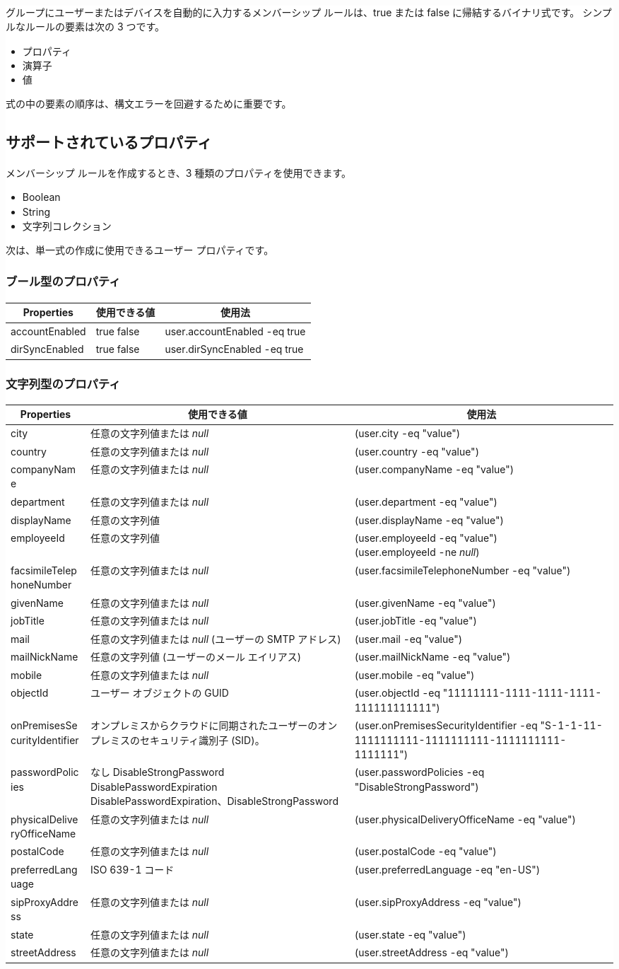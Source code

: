 グループにユーザーまたはデバイスを自動的に入力するメンバーシップ ルールは、true または false に帰結するバイナリ式です。 シンプルなルールの要素は次の 3 つです。

- プロパティ
- 演算子
- 値

式の中の要素の順序は、構文エラーを回避するために重要です。

## <a name="supported-properties"></a>サポートされているプロパティ

メンバーシップ ルールを作成するとき、3 種類のプロパティを使用できます。

- Boolean
- String
- 文字列コレクション

次は、単一式の作成に使用できるユーザー プロパティです。

### <a name="properties-of-type-boolean"></a>ブール型のプロパティ

| Properties | 使用できる値 | 使用法 |
| --- | --- | --- |
| accountEnabled |true false |user.accountEnabled -eq true |
| dirSyncEnabled |true false |user.dirSyncEnabled -eq true |

### <a name="properties-of-type-string"></a>文字列型のプロパティ

| Properties | 使用できる値 | 使用法 |
| --- | --- | --- |
| city |任意の文字列値または *null* |(user.city -eq "value") |
| country |任意の文字列値または *null* |(user.country -eq "value") |
| companyName | 任意の文字列値または *null* | (user.companyName -eq "value") |
| department |任意の文字列値または *null* |(user.department -eq "value") |
| displayName |任意の文字列値 |(user.displayName -eq "value") |
| employeeId |任意の文字列値 |(user.employeeId -eq "value")<br>(user.employeeId -ne *null*) |
| facsimileTelephoneNumber |任意の文字列値または *null* |(user.facsimileTelephoneNumber -eq "value") |
| givenName |任意の文字列値または *null* |(user.givenName -eq "value") |
| jobTitle |任意の文字列値または *null* |(user.jobTitle -eq "value") |
| mail |任意の文字列値または *null* (ユーザーの SMTP アドレス) |(user.mail -eq "value") |
| mailNickName |任意の文字列値 (ユーザーのメール エイリアス) |(user.mailNickName -eq "value") |
| mobile |任意の文字列値または *null* |(user.mobile -eq "value") |
| objectId |ユーザー オブジェクトの GUID |(user.objectId -eq "11111111-1111-1111-1111-111111111111") |
| onPremisesSecurityIdentifier | オンプレミスからクラウドに同期されたユーザーのオンプレミスのセキュリティ識別子 (SID)。 |(user.onPremisesSecurityIdentifier -eq "S-1-1-11-1111111111-1111111111-1111111111-1111111") |
| passwordPolicies |なし DisableStrongPassword DisablePasswordExpiration DisablePasswordExpiration、DisableStrongPassword |(user.passwordPolicies -eq "DisableStrongPassword") |
| physicalDeliveryOfficeName |任意の文字列値または *null* |(user.physicalDeliveryOfficeName -eq "value") |
| postalCode |任意の文字列値または *null* |(user.postalCode -eq "value") |
| preferredLanguage |ISO 639-1 コード |(user.preferredLanguage -eq "en-US") |
| sipProxyAddress |任意の文字列値または *null* |(user.sipProxyAddress -eq "value") |
| state |任意の文字列値または *null* |(user.state -eq "value") |
| streetAddress |任意の文字列値または *null* |(user.streetAddress -eq "value") |